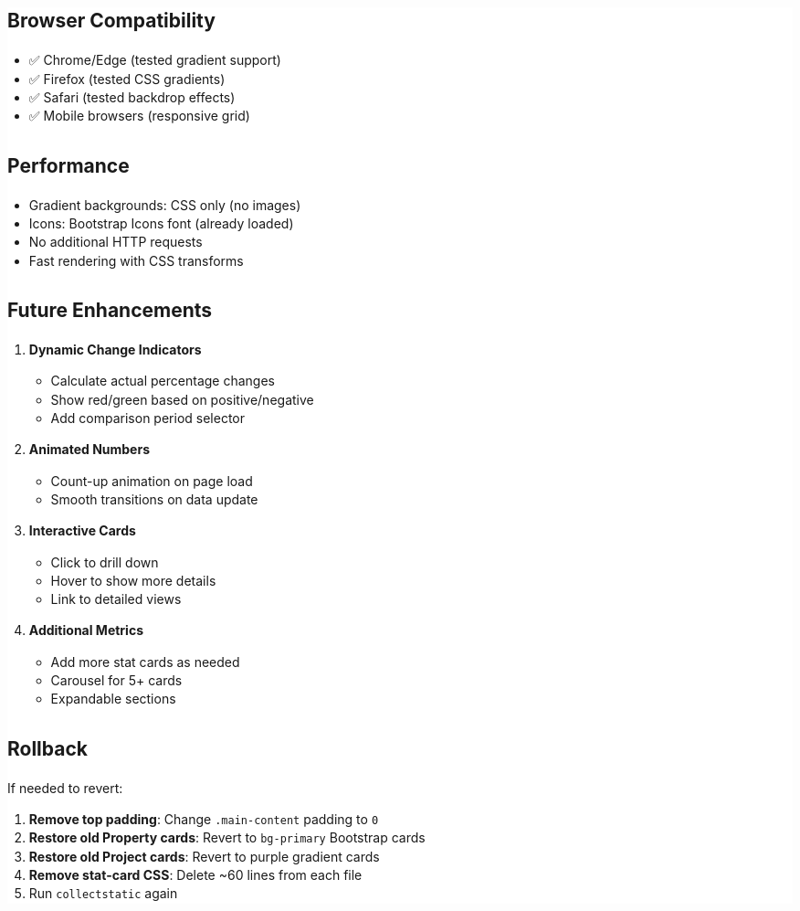 ## Browser Compatibility
- ✅ Chrome/Edge (tested gradient support)
- ✅ Firefox (tested CSS gradients)
- ✅ Safari (tested backdrop effects)
- ✅ Mobile browsers (responsive grid)

## Performance
- Gradient backgrounds: CSS only (no images)
- Icons: Bootstrap Icons font (already loaded)
- No additional HTTP requests
- Fast rendering with CSS transforms

## Future Enhancements

1. **Dynamic Change Indicators**
   - Calculate actual percentage changes
   - Show red/green based on positive/negative
   - Add comparison period selector

2. **Animated Numbers**
   - Count-up animation on page load
   - Smooth transitions on data update

3. **Interactive Cards**
   - Click to drill down
   - Hover to show more details
   - Link to detailed views

4. **Additional Metrics**
   - Add more stat cards as needed
   - Carousel for 5+ cards
   - Expandable sections

## Rollback

If needed to revert:

1. **Remove top padding**: Change `.main-content` padding to `0`
2. **Restore old Property cards**: Revert to `bg-primary` Bootstrap cards
3. **Restore old Project cards**: Revert to purple gradient cards
4. **Remove stat-card CSS**: Delete ~60 lines from each file
5. Run `collectstatic` again
